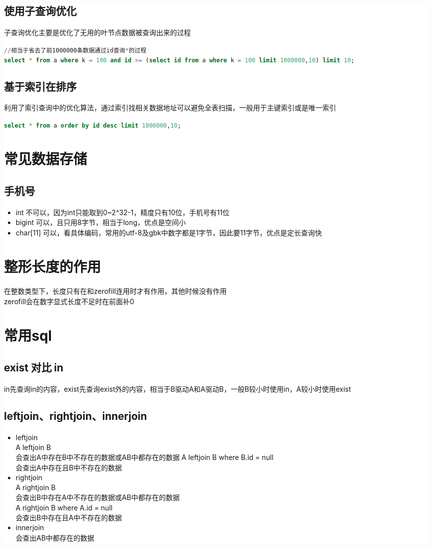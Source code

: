 ## 使用子查询优化
子查询优化主要是优化了无用的叶节点数据被查询出来的过程
```sql
//相当于省去了前1000000条数据通过id查询*的过程
select * from a where k = 100 and id >= (select id from a where k = 100 limit 1000000,10) limit 10;
```

## 基于索引在排序
利用了索引查询中的优化算法，通过索引找相关数据地址可以避免全表扫描，一般用于主键索引或是唯一索引
```sql
select * from a order by id desc limit 1000000,10;
```



# 常见数据存储

## 手机号
* int 不可以，因为int只能取到0~2^32-1，精度只有10位，手机号有11位
* bigint 可以，且只用8字节，相当于long，优点是空间小
* char[11]  可以，看具体编码，常用的utf-8及gbk中数字都是1字节，因此要11字节，优点是定长查询快



# 整形长度的作用
在整数类型下，长度只有在和zerofill连用时才有作用，其他时候没有作用\
zerofill会在数字显式长度不足时在前面补0



# 常用sql

## exist 对比 in
in先查询in的内容，exist先查询exist外的内容，相当于B驱动A和A驱动B，一般B较小时使用in，A较小时使用exist

## leftjoin、rightjoin、innerjoin
* leftjoin\
A leftjoin B\
会查出A中存在B中不存在的数据或AB中都存在的数据
A leftjoin B where B.id = null\
会查出A中存在且B中不存在的数据
* rightjoin\
A rightjoin B\
会查出B中存在A中不存在的数据或AB中都存在的数据\
A rightjoin B where A.id = null\
会查出B中存在且A中不存在的数据
* innerjoin\
会查出AB中都存在的数据

